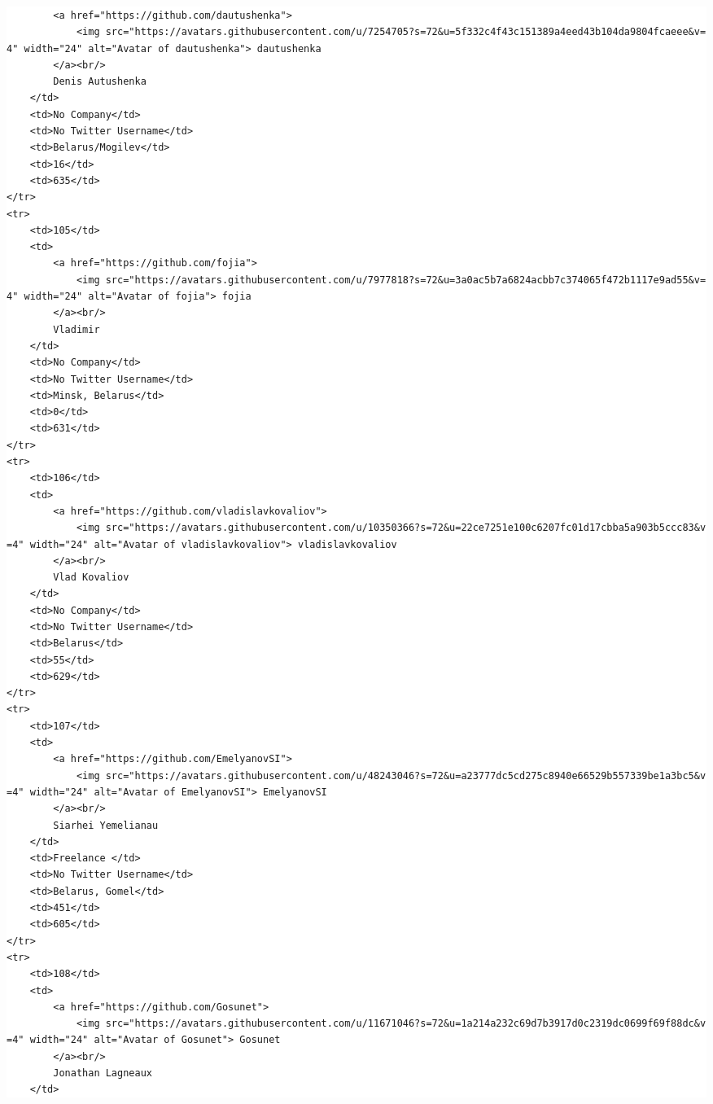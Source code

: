			<a href="https://github.com/dautushenka">
				<img src="https://avatars.githubusercontent.com/u/7254705?s=72&u=5f332c4f43c151389a4eed43b104da9804fcaeee&v=4" width="24" alt="Avatar of dautushenka"> dautushenka
			</a><br/>
			Denis Autushenka
		</td>
		<td>No Company</td>
		<td>No Twitter Username</td>
		<td>Belarus/Mogilev</td>
		<td>16</td>
		<td>635</td>
	</tr>
	<tr>
		<td>105</td>
		<td>
			<a href="https://github.com/fojia">
				<img src="https://avatars.githubusercontent.com/u/7977818?s=72&u=3a0ac5b7a6824acbb7c374065f472b1117e9ad55&v=4" width="24" alt="Avatar of fojia"> fojia
			</a><br/>
			Vladimir
		</td>
		<td>No Company</td>
		<td>No Twitter Username</td>
		<td>Minsk, Belarus</td>
		<td>0</td>
		<td>631</td>
	</tr>
	<tr>
		<td>106</td>
		<td>
			<a href="https://github.com/vladislavkovaliov">
				<img src="https://avatars.githubusercontent.com/u/10350366?s=72&u=22ce7251e100c6207fc01d17cbba5a903b5ccc83&v=4" width="24" alt="Avatar of vladislavkovaliov"> vladislavkovaliov
			</a><br/>
			Vlad Kovaliov
		</td>
		<td>No Company</td>
		<td>No Twitter Username</td>
		<td>Belarus</td>
		<td>55</td>
		<td>629</td>
	</tr>
	<tr>
		<td>107</td>
		<td>
			<a href="https://github.com/EmelyanovSI">
				<img src="https://avatars.githubusercontent.com/u/48243046?s=72&u=a23777dc5cd275c8940e66529b557339be1a3bc5&v=4" width="24" alt="Avatar of EmelyanovSI"> EmelyanovSI
			</a><br/>
			Siarhei Yemelianau
		</td>
		<td>Freelance </td>
		<td>No Twitter Username</td>
		<td>Belarus, Gomel</td>
		<td>451</td>
		<td>605</td>
	</tr>
	<tr>
		<td>108</td>
		<td>
			<a href="https://github.com/Gosunet">
				<img src="https://avatars.githubusercontent.com/u/11671046?s=72&u=1a214a232c69d7b3917d0c2319dc0699f69f88dc&v=4" width="24" alt="Avatar of Gosunet"> Gosunet
			</a><br/>
			Jonathan Lagneaux
		</td>